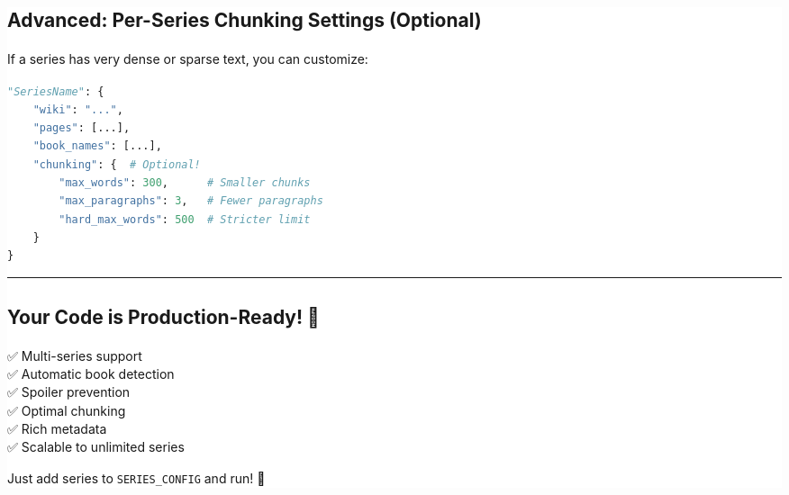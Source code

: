 
## Advanced: Per-Series Chunking Settings (Optional)

If a series has very dense or sparse text, you can customize:

```python
"SeriesName": {
    "wiki": "...",
    "pages": [...],
    "book_names": [...],
    "chunking": {  # Optional!
        "max_words": 300,      # Smaller chunks
        "max_paragraphs": 3,   # Fewer paragraphs
        "hard_max_words": 500  # Stricter limit
    }
}
```

---

## Your Code is Production-Ready! 🚀

✅ Multi-series support  
✅ Automatic book detection  
✅ Spoiler prevention  
✅ Optimal chunking  
✅ Rich metadata  
✅ Scalable to unlimited series

Just add series to `SERIES_CONFIG` and run! 🎉
